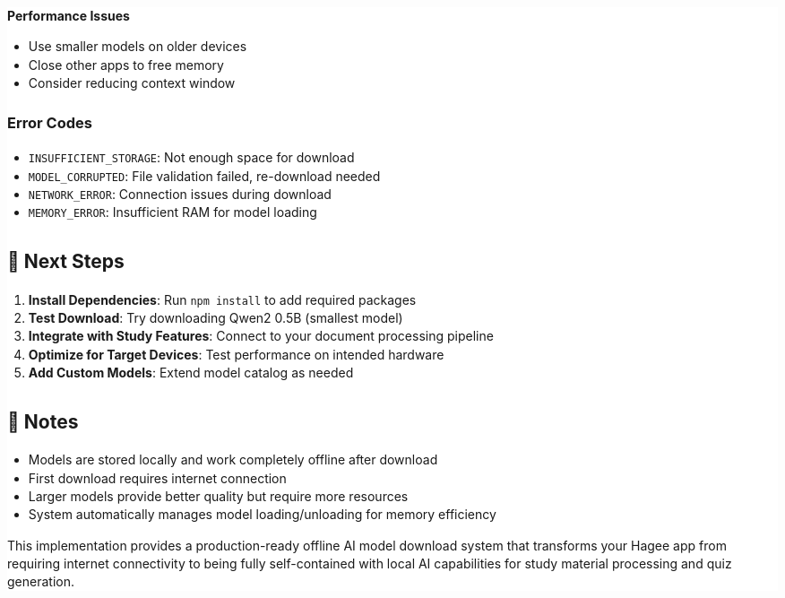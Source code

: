 **Performance Issues**
- Use smaller models on older devices
- Close other apps to free memory
- Consider reducing context window

### **Error Codes**
- `INSUFFICIENT_STORAGE`: Not enough space for download
- `MODEL_CORRUPTED`: File validation failed, re-download needed
- `NETWORK_ERROR`: Connection issues during download
- `MEMORY_ERROR`: Insufficient RAM for model loading

## 🚀 Next Steps

1. **Install Dependencies**: Run `npm install` to add required packages
2. **Test Download**: Try downloading Qwen2 0.5B (smallest model)
3. **Integrate with Study Features**: Connect to your document processing pipeline
4. **Optimize for Target Devices**: Test performance on intended hardware
5. **Add Custom Models**: Extend model catalog as needed

## 📝 Notes

- Models are stored locally and work completely offline after download
- First download requires internet connection
- Larger models provide better quality but require more resources
- System automatically manages model loading/unloading for memory efficiency

This implementation provides a production-ready offline AI model download system that transforms your Hagee app from requiring internet connectivity to being fully self-contained with local AI capabilities for study material processing and quiz generation.

